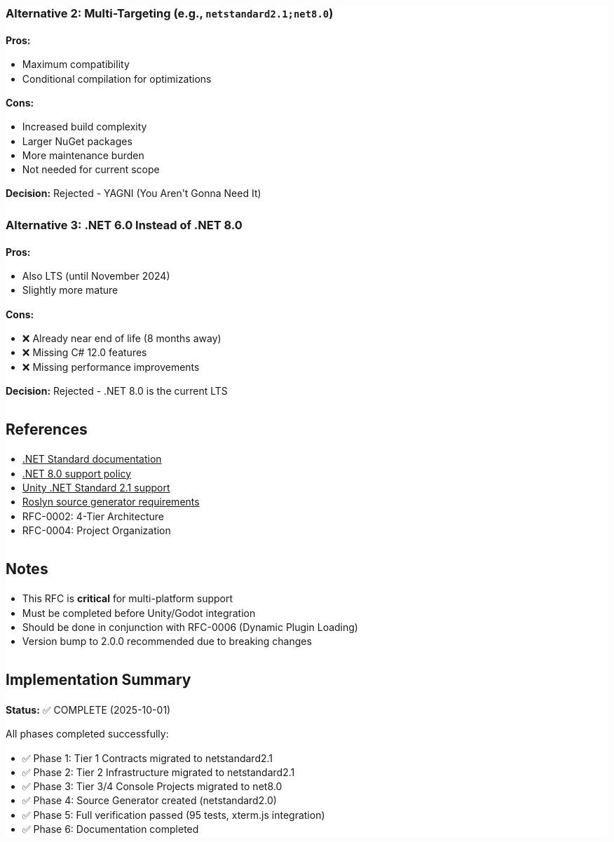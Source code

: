 ### Alternative 2: Multi-Targeting (e.g., `netstandard2.1;net8.0`)

**Pros:**
- Maximum compatibility
- Conditional compilation for optimizations

**Cons:**
- Increased build complexity
- Larger NuGet packages
- More maintenance burden
- Not needed for current scope

**Decision:** Rejected - YAGNI (You Aren't Gonna Need It)

### Alternative 3: .NET 6.0 Instead of .NET 8.0

**Pros:**
- Also LTS (until November 2024)
- Slightly more mature

**Cons:**
- ❌ Already near end of life (8 months away)
- ❌ Missing C# 12.0 features
- ❌ Missing performance improvements

**Decision:** Rejected - .NET 8.0 is the current LTS

## References

- [.NET Standard documentation](https://learn.microsoft.com/en-us/dotnet/standard/net-standard)
- [.NET 8.0 support policy](https://dotnet.microsoft.com/en-us/platform/support/policy/dotnet-core)
- [Unity .NET Standard 2.1 support](https://docs.unity3d.com/Manual/dotnetProfileSupport.html)
- [Roslyn source generator requirements](https://github.com/dotnet/roslyn/blob/main/docs/features/source-generators.md)
- RFC-0002: 4-Tier Architecture
- RFC-0004: Project Organization

## Notes

- This RFC is **critical** for multi-platform support
- Must be completed before Unity/Godot integration
- Should be done in conjunction with RFC-0006 (Dynamic Plugin Loading)
- Version bump to 2.0.0 recommended due to breaking changes

## Implementation Summary

**Status:** ✅ COMPLETE (2025-10-01)

All phases completed successfully:
- ✅ Phase 1: Tier 1 Contracts migrated to netstandard2.1
- ✅ Phase 2: Tier 2 Infrastructure migrated to netstandard2.1
- ✅ Phase 3: Tier 3/4 Console Projects migrated to net8.0
- ✅ Phase 4: Source Generator created (netstandard2.0)
- ✅ Phase 5: Full verification passed (95 tests, xterm.js integration)
- ✅ Phase 6: Documentation completed
